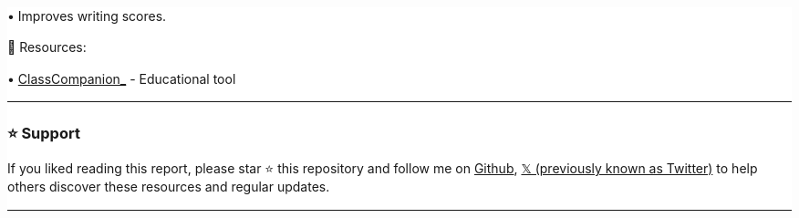 • Improves writing scores.


🔗 Resources:

• [ClassCompanion_](https://x.com/ClassCompanion_) - Educational tool


---

### ⭐️ Support

If you liked reading this report, please star ⭐️ this repository and follow me on [Github](https://github.com/Drix10), [𝕏 (previously known as Twitter)](https://x.com/DRIX_10_) to help others discover these resources and regular updates.

---